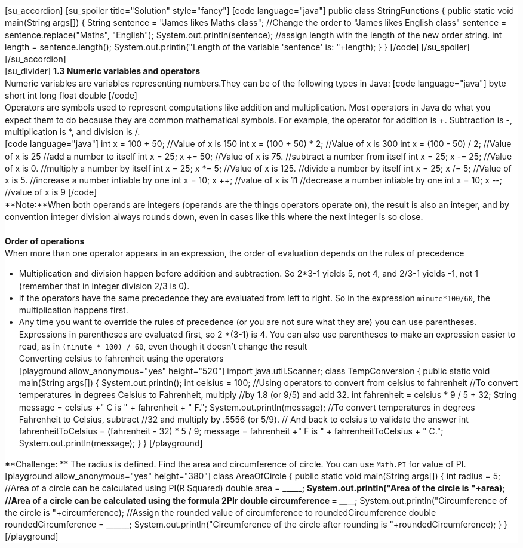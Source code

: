 [su_accordion] [su_spoiler title="Solution" style="fancy"] [code language="java"] public class StringFunctions { public static void main(String args[]) { String sentence = "James likes Maths class"; //Change the order to "James likes English class" sentence = sentence.replace("Maths", "English"); System.out.println(sentence); //assign length with the length of the new order string. int length = sentence.length(); System.out.println("Length of the variable 'sentence' is: "+length); } } [/code] [/su_spoiler] [/su_accordion]   
[su_divider] **1\.3 Numeric variables and operators** </br> Numeric variables are variables representing numbers.They can be of the following types in Java: [code language="java"] byte short int long float double [/code] </br> Operators are symbols used to represent computations like addition and multiplication. Most operators in Java do what you expect them to do because they are common mathematical symbols. For example, the operator for addition is +. Subtraction is -, multiplication is *, and division is /. </br> [code language="java"] int x = 100 + 50; //Value of x is 150 int x = (100 + 50) * 2; //Value of x is 300 int x = (100 - 50) / 2; //Value of x is 25 //add a number to itself int x = 25; x += 50; //Value of x is 75. //subtract a number from itself int x = 25; x -= 25; //Value of x is 0. //multiply a number by itself int x = 25; x *= 5; //Value of x is 125. //divide a number by itself int x = 25; x /= 5; //Value of x is 5. //increase a number intiable by one int x = 10; x ++; //value of x is 11 //decrease a number intiable by one int x = 10; x --; //value of x is 9 [/code] </br> **Note:**When both operands are integers (operands are the things operators operate on), the result is also an integer, and by convention integer division always rounds down, even in cases like this where the next integer is so close. </br> </br> **Order of operations** </br> When more than one operator appears in an expression, the order of evaluation depends on the rules of precedence </br> 
*   Multiplication and division happen before addition and subtraction. So 2*3-1 yields 5, not 4, and 2/3-1 yields -1, not 1 (remember that in integer division 2/3 is 0). 
*   If the operators have the same precedence they are evaluated from left to right. So in the expression `minute*100/60`, the multiplication happens first. 
*   Any time you want to override the rules of precedence (or you are not sure what they are) you can use parentheses. Expressions in parentheses are evaluated first, so 2 *(3-1) is 4. You can also use parentheses to make an expression easier to read, as in `(minute * 100) / 60`, even though it doesn’t change the result </br> Converting celsius to fahrenheit using the operators </br> [playground allow_anonymous="yes" height="520"] import java.util.Scanner; class TempConversion { public static void main(String args[]) { System.out.println(); int celsius = 100; //Using operators to convert from celsius to fahrenheit //To convert temperatures in degrees Celsius to Fahrenheit, multiply //by 1.8 (or 9/5) and add 32. int fahrenheit = celsius * 9 / 5 + 32; String message = celsius +" C is " + fahrenheit + " F."; System.out.println(message); //To convert temperatures in degrees Fahrenheit to Celsius, subtract //32 and multiply by .5556 (or 5/9). // And back to celsius to validate the answer int fahrenheitToCelsius = (fahrenheit - 32) * 5 / 9; message = fahrenheit +" F is " + fahrenheitToCelsius + " C."; System.out.println(message); } } [/playground] 

  
  
**Challenge: ** The radius is defined. Find the area and circumference of circle. You can use `Math.PI` for value of PI.   
[playground allow_anonymous="yes" height="380"] class AreaOfCircle { public static void main(String args[]) { int radius = 5; //Area of a circle can be calculated using PI(R Squared) double area = _____\_\_; System.out.println("Area of the circle is "+area); //Area of a circle can be calculated using the formula 2PIr double circumference = \_\___\_\_; System.out.println("Circumference of the circle is "+circumference); //Assign the rounded value of circumference to roundedCircumference double roundedCircumference = \_\_____; System.out.println("Circumference of the circle after rounding is "+roundedCircumference); } } [/playground]   
  

 [1]: http://stackoverflow.com/questions/9264897/reason-for-the-exsistance-of-non-short-circuit-logical-operators